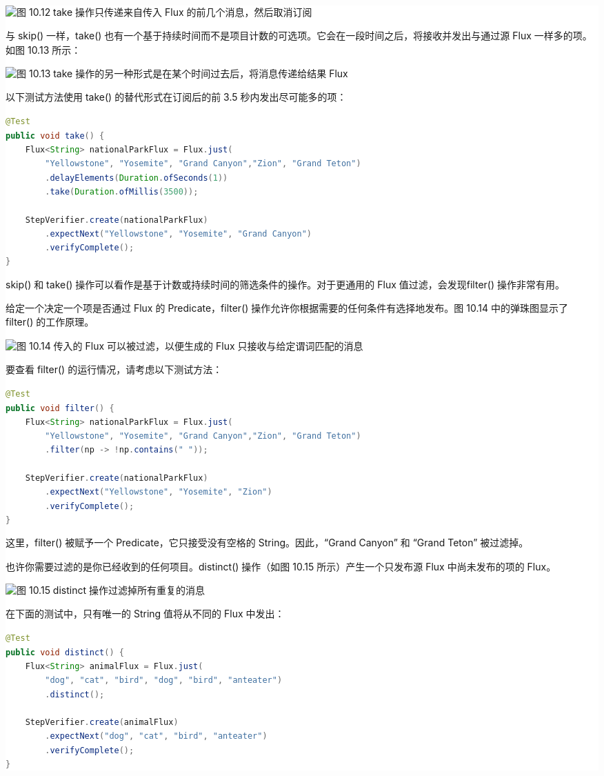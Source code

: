 ![&#x56FE; 10.12 take &#x64CD;&#x4F5C;&#x53EA;&#x4F20;&#x9012;&#x6765;&#x81EA;&#x4F20;&#x5165; Flux &#x7684;&#x524D;&#x51E0;&#x4E2A;&#x6D88;&#x606F;&#xFF0C;&#x7136;&#x540E;&#x53D6;&#x6D88;&#x8BA2;&#x9605;](../../.gitbook/assets/10.12.png)

与 skip\(\) 一样，take\(\) 也有一个基于持续时间而不是项目计数的可选项。它会在一段时间之后，将接收并发出与通过源 Flux 一样多的项。如图 10.13 所示：

![&#x56FE; 10.13 take &#x64CD;&#x4F5C;&#x7684;&#x53E6;&#x4E00;&#x79CD;&#x5F62;&#x5F0F;&#x662F;&#x5728;&#x67D0;&#x4E2A;&#x65F6;&#x95F4;&#x8FC7;&#x53BB;&#x540E;&#xFF0C;&#x5C06;&#x6D88;&#x606F;&#x4F20;&#x9012;&#x7ED9;&#x7ED3;&#x679C; Flux](../../.gitbook/assets/10.13.png)

以下测试方法使用 take\(\) 的替代形式在订阅后的前 3.5 秒内发出尽可能多的项：

```java
@Test
public void take() {
    Flux<String> nationalParkFlux = Flux.just(
        "Yellowstone", "Yosemite", "Grand Canyon","Zion", "Grand Teton")
        .delayElements(Duration.ofSeconds(1))
        .take(Duration.ofMillis(3500));

    StepVerifier.create(nationalParkFlux)
        .expectNext("Yellowstone", "Yosemite", "Grand Canyon")
        .verifyComplete();
}
```

skip\(\) 和 take\(\) 操作可以看作是基于计数或持续时间的筛选条件的操作。对于更通用的 Flux 值过滤，会发现filter\(\) 操作非常有用。

给定一个决定一个项是否通过 Flux 的 Predicate，filter\(\) 操作允许你根据需要的任何条件有选择地发布。图 10.14 中的弹珠图显示了 filter\(\) 的工作原理。

![&#x56FE; 10.14 &#x4F20;&#x5165;&#x7684; Flux &#x53EF;&#x4EE5;&#x88AB;&#x8FC7;&#x6EE4;&#xFF0C;&#x4EE5;&#x4FBF;&#x751F;&#x6210;&#x7684; Flux &#x53EA;&#x63A5;&#x6536;&#x4E0E;&#x7ED9;&#x5B9A;&#x8C13;&#x8BCD;&#x5339;&#x914D;&#x7684;&#x6D88;&#x606F;](../../.gitbook/assets/10.14.png)

要查看 filter\(\) 的运行情况，请考虑以下测试方法：

```java
@Test
public void filter() {
    Flux<String> nationalParkFlux = Flux.just(
        "Yellowstone", "Yosemite", "Grand Canyon","Zion", "Grand Teton")
        .filter(np -> !np.contains(" "));

    StepVerifier.create(nationalParkFlux)
        .expectNext("Yellowstone", "Yosemite", "Zion")
        .verifyComplete();
}
```

这里，filter\(\) 被赋予一个 Predicate，它只接受没有空格的 String。因此，“Grand Canyon” 和 “Grand Teton” 被过滤掉。

也许你需要过滤的是你已经收到的任何项目。distinct\(\) 操作（如图 10.15 所示）产生一个只发布源 Flux 中尚未发布的项的 Flux。

![&#x56FE; 10.15 distinct &#x64CD;&#x4F5C;&#x8FC7;&#x6EE4;&#x6389;&#x6240;&#x6709;&#x91CD;&#x590D;&#x7684;&#x6D88;&#x606F;](../../.gitbook/assets/10.15.png)

在下面的测试中，只有唯一的 String 值将从不同的 Flux 中发出：

```java
@Test
public void distinct() {
    Flux<String> animalFlux = Flux.just(
        "dog", "cat", "bird", "dog", "bird", "anteater")
        .distinct();

    StepVerifier.create(animalFlux)
        .expectNext("dog", "cat", "bird", "anteater")
        .verifyComplete();
}
```
